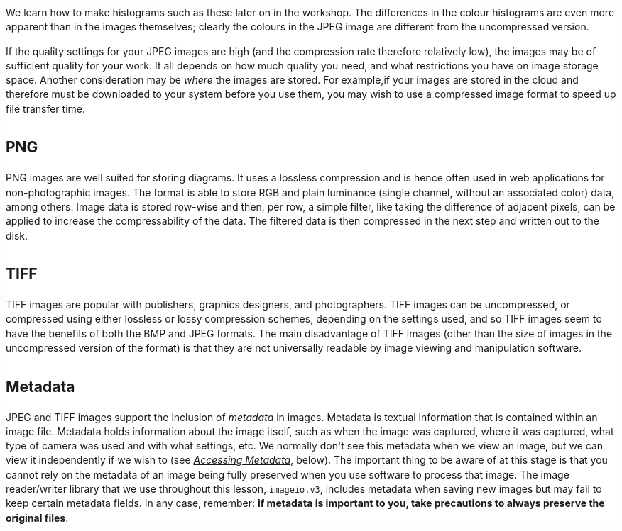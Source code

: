 We learn how to make histograms such as these later on in the workshop.
The differences in the colour histograms are even more apparent than in the
images themselves;
clearly the colours in the JPEG image are different from the uncompressed version.

If the quality settings for your JPEG images are high
(and the compression rate therefore relatively low),
the images may be of sufficient quality for your work.
It all depends on how much quality you need,
and what restrictions you have on image storage space.
Another consideration may be *where* the images are stored.
For example,if your images are stored in the cloud and therefore
must be downloaded to your system before you use them,
you may wish to use a compressed image format to speed up file transfer time.

## PNG

PNG images are well suited for storing diagrams. It uses a lossless compression and is hence often used 
in web applications for non-photographic images. The format is able to store RGB and plain luminance (single channel, without an associated color) data, among others. Image data is stored row-wise and then, per row, a simple filter, like taking the difference of adjacent pixels, can be applied to
increase the compressability of the data. The filtered data is then compressed in the next step and written out to the disk.

## TIFF

TIFF images are popular with publishers, graphics designers, and photographers.
TIFF images can be uncompressed,
or compressed using either lossless or lossy compression schemes,
depending on the settings used,
and so TIFF images seem to have the benefits of both the BMP and JPEG formats.
The main disadvantage of TIFF images
(other than the size of images in the uncompressed version of the format)
is that they are not universally readable by image viewing and manipulation software.

## Metadata

JPEG and TIFF images support the inclusion of *metadata* in images.
Metadata is textual information that is contained within an image file.
Metadata holds information about the image itself,
such as when the image was captured,
where it was captured,
what type of camera was used and with what settings, etc.
We normally don't see this metadata when we view an image,
but we can view it independently if we wish to
(see [_Accessing Metadata_](#viewing-metadata), below).
The important thing to be aware of at this stage is that
you cannot rely on the metadata of an image being fully preserved
when you use software to process that image.
The image reader/writer library that we use throughout this lesson,
`imageio.v3`, includes metadata when saving new images but may fail to keep
certain metadata fields.
In any case, remember: **if metadata is important to you,
take precautions to always preserve the original files**.
